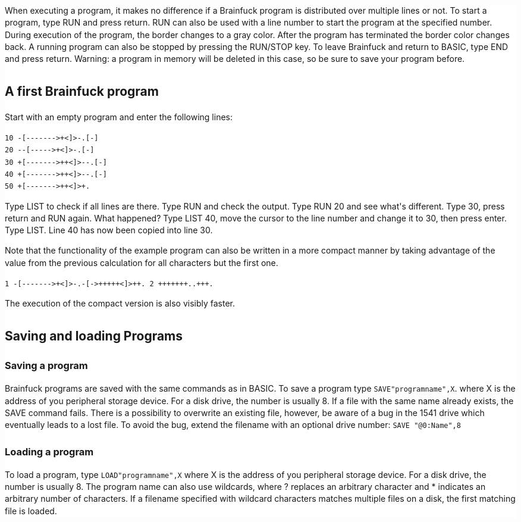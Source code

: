 When executing a program, it makes no difference if a Brainfuck program is distributed over multiple lines or not. To start a program, type RUN and press return. RUN can also be used with a line number to start the program at the specified number. During execution of the program, the border changes to a gray color. After the program has terminated the border color changes back. A running program can also be stopped by pressing the RUN/STOP key.
To leave Brainfuck and return to BASIC, type END and press return. Warning: a program in memory will be deleted in this case, so be sure to save your program before.

## A first Brainfuck program ##

Start with an empty program and enter the following lines:
```
10 -[------->+<]>-.[-]
20 --[----->+<]>-.[-]
30 +[------->++<]>--.[-]
40 +[------->++<]>--.[-]
50 +[------->++<]>+.
```
Type LIST to check if all lines are there.
Type RUN and check the output.
Type RUN 20 and see what's different.
Type 30, press return and RUN again. What happened?
Type LIST 40, move the cursor to the line number and change it to 30, then press enter. Type LIST. Line 40 has now been copied into line 30.

Note that the functionality of the example program can also be written in a more compact manner by taking advantage of the value from the previous calculation for all characters but the first one.
```
1 -[------->+<]>-.-[->+++++<]>++. 2 +++++++..+++.
```
The execution of the compact version is also visibly faster.

## Saving and loading Programs ##

### Saving a program ###

Brainfuck programs are saved with the same commands as in BASIC. To save a program type
`SAVE"programname",X`.
where X is the address of you peripheral storage device. For a disk drive, the number is usually 8.
If a file with the same name already exists, the SAVE command fails. There is a possibility to overwrite an existing file, however, be aware of a bug in the 1541 drive which eventually leads to a lost file. To avoid the bug, extend the filename with an optional drive number:
`SAVE "@0:Name",8`

### Loading a program ###

To load a program, type
`LOAD"programname",X`
where X is the address of you peripheral storage device. For a disk drive, the number is usually 8. The program name can also use wildcards, where ? replaces an arbitrary character and * indicates an arbitrary number of characters. If a filename specified with wildcard characters matches multiple files on a disk, the first matching file is loaded.
